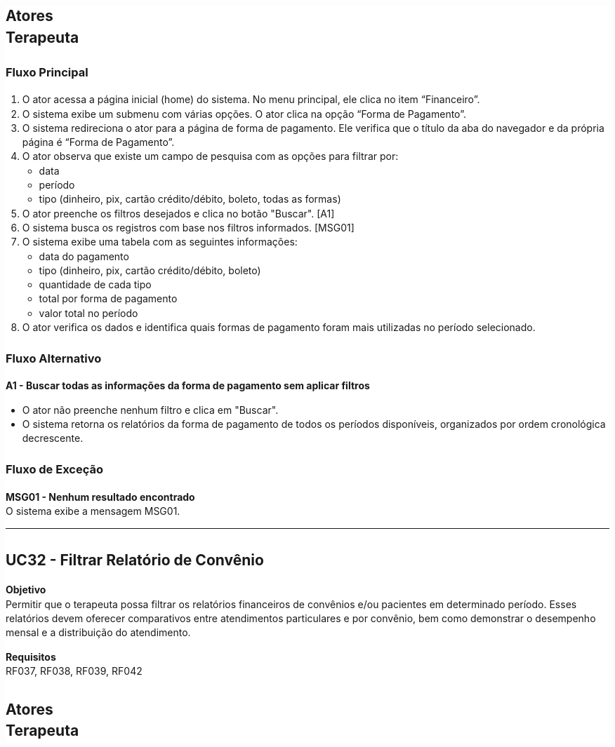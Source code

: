**Atores**  
Terapeuta
---

### Fluxo Principal

1. O ator acessa a página inicial (home) do sistema. No menu principal, ele clica no item “Financeiro”.  
2. O sistema exibe um submenu com várias opções. O ator clica na opção “Forma de Pagamento”.  
3. O sistema redireciona o ator para a página de forma de pagamento. Ele verifica que o título da aba do navegador e da própria página é “Forma de Pagamento”.  
4. O ator observa que existe um campo de pesquisa com as opções para filtrar por:  
   - data  
   - período  
   - tipo (dinheiro, pix, cartão crédito/débito, boleto, todas as formas)  
5. O ator preenche os filtros desejados e clica no botão "Buscar". [A1]  
6. O sistema busca os registros com base nos filtros informados. [MSG01]  
7. O sistema exibe uma tabela com as seguintes informações:  
   - data do pagamento  
   - tipo (dinheiro, pix, cartão crédito/débito, boleto)  
   - quantidade de cada tipo  
   - total por forma de pagamento  
   - valor total no período  
8. O ator verifica os dados e identifica quais formas de pagamento foram mais utilizadas no período selecionado.

### Fluxo Alternativo

**A1 - Buscar todas as informações da forma de pagamento sem aplicar filtros**  
- O ator não preenche nenhum filtro e clica em "Buscar".  
- O sistema retorna os relatórios da forma de pagamento de todos os períodos disponíveis, organizados por ordem cronológica decrescente.

### Fluxo de Exceção

**MSG01 - Nenhum resultado encontrado**  
O sistema exibe a mensagem MSG01.

---

**UC32 - Filtrar Relatório de Convênio**
---

**Objetivo**  
Permitir que o terapeuta possa filtrar os relatórios financeiros de convênios e/ou pacientes em determinado período. Esses relatórios devem oferecer comparativos entre atendimentos particulares e por convênio, bem como demonstrar o desempenho mensal e a distribuição do atendimento.

**Requisitos**  
RF037, RF038, RF039, RF042

**Atores**  
Terapeuta
---
